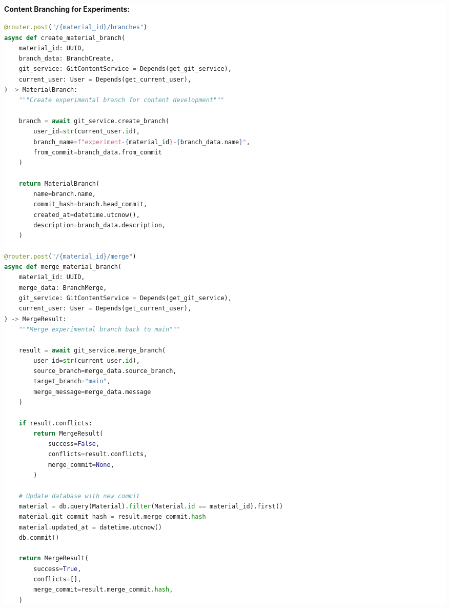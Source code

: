 **Content Branching for Experiments:**
```python
@router.post("/{material_id}/branches")
async def create_material_branch(
    material_id: UUID,
    branch_data: BranchCreate,
    git_service: GitContentService = Depends(get_git_service),
    current_user: User = Depends(get_current_user),
) -> MaterialBranch:
    """Create experimental branch for content development"""
    
    branch = await git_service.create_branch(
        user_id=str(current_user.id),
        branch_name=f"experiment-{material_id}-{branch_data.name}",
        from_commit=branch_data.from_commit
    )
    
    return MaterialBranch(
        name=branch.name,
        commit_hash=branch.head_commit,
        created_at=datetime.utcnow(),
        description=branch_data.description,
    )

@router.post("/{material_id}/merge")
async def merge_material_branch(
    material_id: UUID,
    merge_data: BranchMerge,
    git_service: GitContentService = Depends(get_git_service),
    current_user: User = Depends(get_current_user),
) -> MergeResult:
    """Merge experimental branch back to main"""
    
    result = await git_service.merge_branch(
        user_id=str(current_user.id),
        source_branch=merge_data.source_branch,
        target_branch="main",
        merge_message=merge_data.message
    )
    
    if result.conflicts:
        return MergeResult(
            success=False,
            conflicts=result.conflicts,
            merge_commit=None,
        )
    
    # Update database with new commit
    material = db.query(Material).filter(Material.id == material_id).first()
    material.git_commit_hash = result.merge_commit.hash
    material.updated_at = datetime.utcnow()
    db.commit()
    
    return MergeResult(
        success=True,
        conflicts=[],
        merge_commit=result.merge_commit.hash,
    )
```
